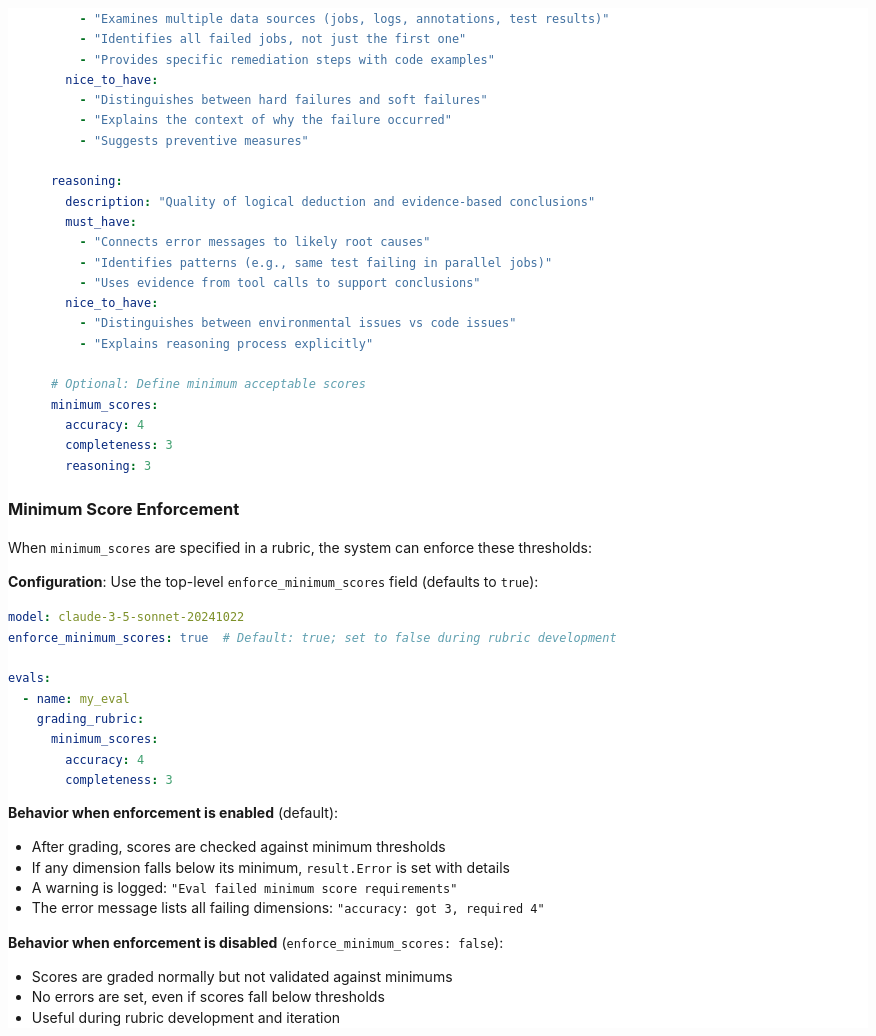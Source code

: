 ```yaml
          - "Examines multiple data sources (jobs, logs, annotations, test results)"
          - "Identifies all failed jobs, not just the first one"
          - "Provides specific remediation steps with code examples"
        nice_to_have:
          - "Distinguishes between hard failures and soft failures"
          - "Explains the context of why the failure occurred"
          - "Suggests preventive measures"

      reasoning:
        description: "Quality of logical deduction and evidence-based conclusions"
        must_have:
          - "Connects error messages to likely root causes"
          - "Identifies patterns (e.g., same test failing in parallel jobs)"
          - "Uses evidence from tool calls to support conclusions"
        nice_to_have:
          - "Distinguishes between environmental issues vs code issues"
          - "Explains reasoning process explicitly"

      # Optional: Define minimum acceptable scores
      minimum_scores:
        accuracy: 4
        completeness: 3
        reasoning: 3
```

### Minimum Score Enforcement

When `minimum_scores` are specified in a rubric, the system can enforce these thresholds:

**Configuration**: Use the top-level `enforce_minimum_scores` field (defaults to `true`):

```yaml
model: claude-3-5-sonnet-20241022
enforce_minimum_scores: true  # Default: true; set to false during rubric development

evals:
  - name: my_eval
    grading_rubric:
      minimum_scores:
        accuracy: 4
        completeness: 3
```

**Behavior when enforcement is enabled** (default):
- After grading, scores are checked against minimum thresholds
- If any dimension falls below its minimum, `result.Error` is set with details
- A warning is logged: `"Eval failed minimum score requirements"`
- The error message lists all failing dimensions: `"accuracy: got 3, required 4"`

**Behavior when enforcement is disabled** (`enforce_minimum_scores: false`):
- Scores are graded normally but not validated against minimums
- No errors are set, even if scores fall below thresholds
- Useful during rubric development and iteration

